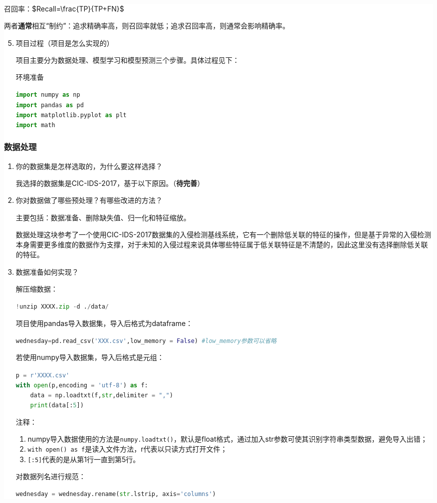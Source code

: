    召回率：$Recall=\frac{TP}{TP+FN}$
   
   两者**通常**相互“制约”：追求精确率高，则召回率就低；追求召回率高，则通常会影响精确率。
   
5. 项目过程（项目是怎么实现的）

   项目主要分为数据处理、模型学习和模型预测三个步骤。具体过程见下：
   
   环境准备
   
   ```python
   import numpy as np
   import pandas as pd
   import matplotlib.pyplot as plt
   import math
   ```

### 数据处理

1. 你的数据集是怎样选取的，为什么要这样选择？

   我选择的数据集是CIC-IDS-2017，基于以下原因。（**待完善**）

2. 你对数据做了哪些预处理？有哪些改进的方法？

   主要包括：数据准备、删除缺失值、归一化和特征缩放。

   数据处理这块参考了一个使用CIC-IDS-2017数据集的入侵检测基线系统，它有一个删除低关联的特征的操作，但是基于异常的入侵检测本身需要更多维度的数据作为支撑，对于未知的入侵过程来说具体哪些特征属于低关联特征是不清楚的，因此这里没有选择删除低关联的特征。

3. 数据准备如何实现？

   解压缩数据：

   ```python
   !unzip XXXX.zip -d ./data/
   ```

   项目使用pandas导入数据集，导入后格式为dataframe：

   ```python
   wednesday=pd.read_csv('XXX.csv',low_memory = False) #low_memory参数可以省略
   ```

   若使用numpy导入数据集，导入后格式是元组：

   ```python
   p = r'XXXX.csv'
   with open(p,encoding = 'utf-8') as f:
       data = np.loadtxt(f,str,delimiter = ",")
       print(data[:5])
   ```

   注释：

   1. numpy导入数据使用的方法是`numpy.loadtxt()`，默认是float格式，通过加入str参数可使其识别字符串类型数据，避免导入出错；
   2. `with open() as f`是读入文件方法，r代表以只读方式打开文件；
   3. `[:5]`代表的是从第1行一直到第5行。

   对数据列名进行规范：

   ```python
   wednesday = wednesday.rename(str.lstrip, axis='columns')
   ```
